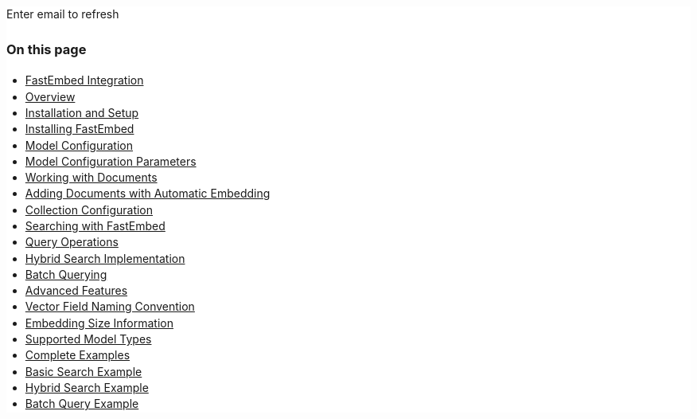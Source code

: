 Enter email to refresh

### On this page

- [FastEmbed Integration](#fastembed-integration.md)
- [Overview](#overview.md)
- [Installation and Setup](#installation-and-setup.md)
- [Installing FastEmbed](#installing-fastembed.md)
- [Model Configuration](#model-configuration.md)
- [Model Configuration Parameters](#model-configuration-parameters.md)
- [Working with Documents](#working-with-documents.md)
- [Adding Documents with Automatic Embedding](#adding-documents-with-automatic-embedding.md)
- [Collection Configuration](#collection-configuration.md)
- [Searching with FastEmbed](#searching-with-fastembed.md)
- [Query Operations](#query-operations.md)
- [Hybrid Search Implementation](#hybrid-search-implementation.md)
- [Batch Querying](#batch-querying.md)
- [Advanced Features](#advanced-features.md)
- [Vector Field Naming Convention](#vector-field-naming-convention.md)
- [Embedding Size Information](#embedding-size-information.md)
- [Supported Model Types](#supported-model-types.md)
- [Complete Examples](#complete-examples.md)
- [Basic Search Example](#basic-search-example.md)
- [Hybrid Search Example](#hybrid-search-example.md)
- [Batch Query Example](#batch-query-example.md)
